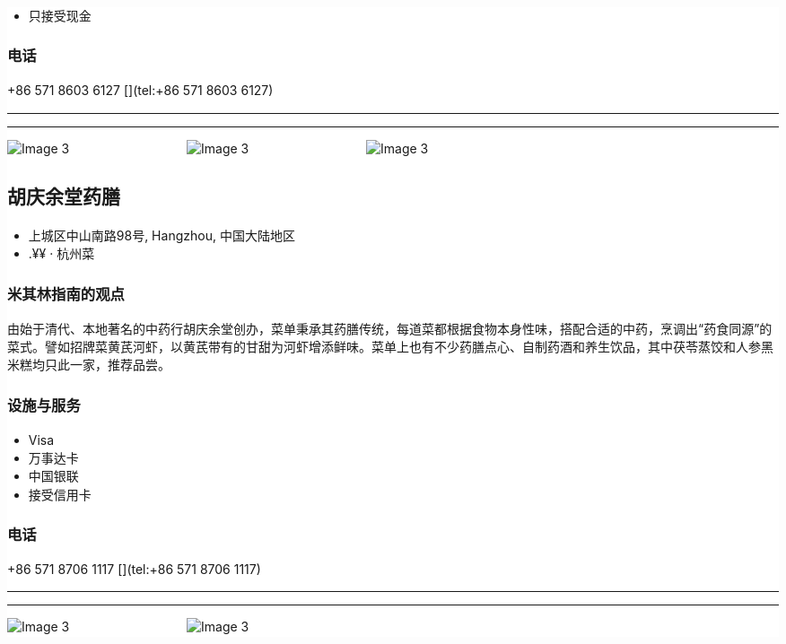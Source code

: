   * 只接受现金 

###  电话

+86 571 8603 6127  [](tel:+86 571 8603 6127)



----
----

<div style="display:flex;">

<img src="https://axwwgrkdco.cloudimg.io/v7/__gmpics__/72b43b5634884d61bb5a613f3690ba72" alt="Image 3" style="width: 200px; height: auto;">

<img src="https://axwwgrkdco.cloudimg.io/v7/__gmpics__/c8dcfb34330c4c5f824b722763f2d8ee" alt="Image 3" style="width: 200px; height: auto;">

<img src="https://axwwgrkdco.cloudimg.io/v7/__gmpics__/b92b3cecf02446b783749b011bf804a8" alt="Image 3" style="width: 200px; height: auto;">

</div>

## 胡庆余堂药膳

  * 上城区中山南路98号, Hangzhou, 中国大陆地区
  * .¥¥ · 杭州菜 





###  米其林指南的观点

由始于清代、本地著名的中药行胡庆余堂创办，菜单秉承其药膳传统，每道菜都根据食物本身性味，搭配合适的中药，烹调出“药食同源”的菜式。譬如招牌菜黄芪河虾，以黄芪带有的甘甜为河虾增添鲜味。菜单上也有不少药膳点心、自制药酒和养生饮品，其中茯苓蒸饺和人参黑米糕均只此一家，推荐品尝。

###  设施与服务

  * Visa 
  * 万事达卡 
  * 中国银联 
  * 接受信用卡 

###  电话

+86 571 8706 1117  [](tel:+86 571 8706 1117)



----
----

<div style="display:flex;">

<img src="https://axwwgrkdco.cloudimg.io/v7/__gmpics__/869f4ada4aa44f25ade988dff72ab8d7" alt="Image 3" style="width: 200px; height: auto;">

<img src="https://axwwgrkdco.cloudimg.io/v7/__gmpics__/ed7e8d39af3548f58e5ddd4e01115f03" alt="Image 3" style="width: 200px; height: auto;">
